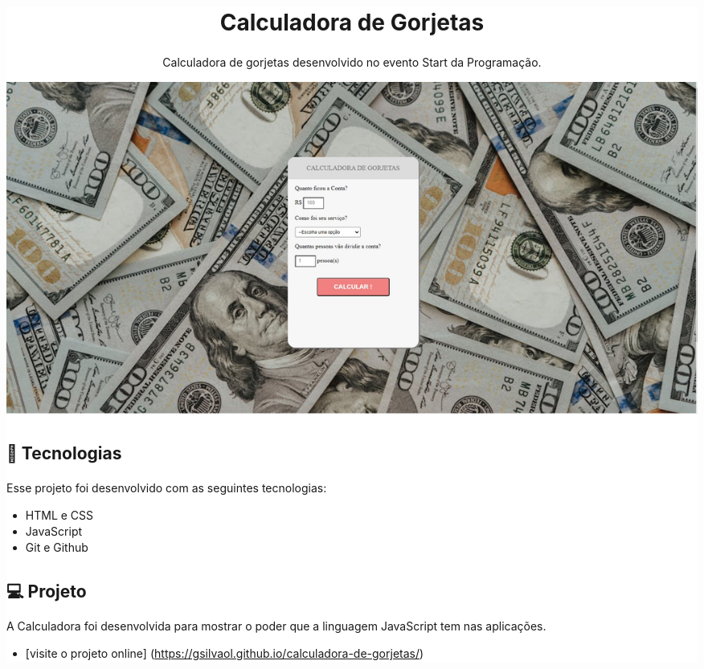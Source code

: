<h1 align="center"> Calculadora de Gorjetas </h1>

<p align="center">
Calculadora de gorjetas desenvolvido no evento Start da Programação. <br/>
</p>

<p align="center">
  <img alt="projeto Habits" src=".github/calc.jpg" width="100%">
</p>



## 🚀 Tecnologias

Esse projeto foi desenvolvido com as seguintes tecnologias:

- HTML e CSS
- JavaScript
- Git e Github

## 💻 Projeto

A Calculadora foi desenvolvida para mostrar o poder que a linguagem JavaScript tem nas aplicações. 

- [visite o projeto online] (https://gsilvaol.github.io/calculadora-de-gorjetas/)

